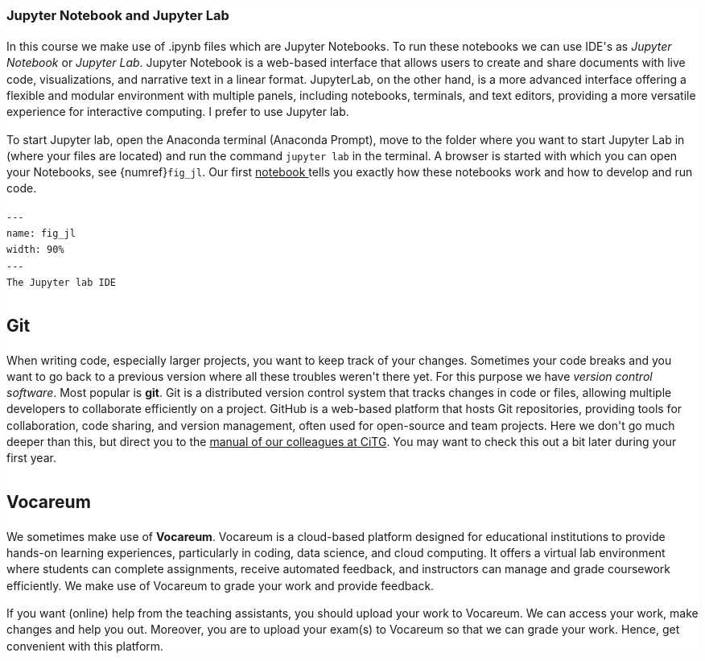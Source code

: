 ### Jupyter Notebook and Jupyter Lab
In this course we make use of .ipynb files which are Jupyter Notebooks. To run these notebooks we can use IDE's as *Jupyter Notebook* or *Jupyter Lab*. Jupyter Notebook is a web-based interface that allows users to create and share documents with live code, visualizations, and narrative text in a linear format. JupyterLab, on the other hand, is a more advanced interface offering a flexible and modular environment with multiple panels, including notebooks, terminals, and text editors, providing a more versatile experience for interactive computing. I prefer to use Jupyter lab.

To start Jupyter lab, open the Anaconda terminal (Anaconda Prompt), move to the folder where you want to start Jupyter Lab in (where your files are located) and run the command `jupyter lab` in the terminal. A browser is started with which you can open your Notebooks, see {numref}`fig_jl`. Our first [notebook ](../../External/fyplc-python/Course%20files/Notebook%201/Notebook%201%20Python%20Basics.ipynb) tells you exactly how these notebooks work and how to develop and run code.

```{figure} jupyterlab.PNG
---
name: fig_jl
width: 90%
---
The Jupyter lab IDE
```

## Git
When writing code, especially larger projects, you want to keep track of your changes. Sometimes your code breaks and you want to go back to a previous version where all these troubles weren't there yet. For this purpose we have *version control software*. Most popular is **git**. Git is a distributed version control system that tracks changes in code or files, allowing multiple developers to collaborate efficiently on a project. GitHub is a web-based platform that hosts Git repositories, providing tools for collaboration, code sharing, and version management, often used for open-source and team projects. Here we don't go much deeper than this, but direct you to the [manual of our colleagues at CiTG](https://mude.citg.tudelft.nl/book/programming/programs/git/version_control.html). You may want to check this out a bit later during your first year.

## Vocareum
We sometimes make use of **Vocareum**. Vocareum is a cloud-based platform designed for educational institutions to provide hands-on learning experiences, particularly in coding, data science, and cloud computing. It offers a virtual lab environment where students can complete assignments, receive automated feedback, and instructors can manage and grade coursework efficiently. We make use of Vocareum to grade your work and provide feedback.

If you want (online) help from the teaching assistants, you should upload your work to Vocareum. We can access your work, make changes and help you out. Moreover, you are to upload your exam(s) to Vocareum so that we can grade your work. Hence, get convenient with this platform.
